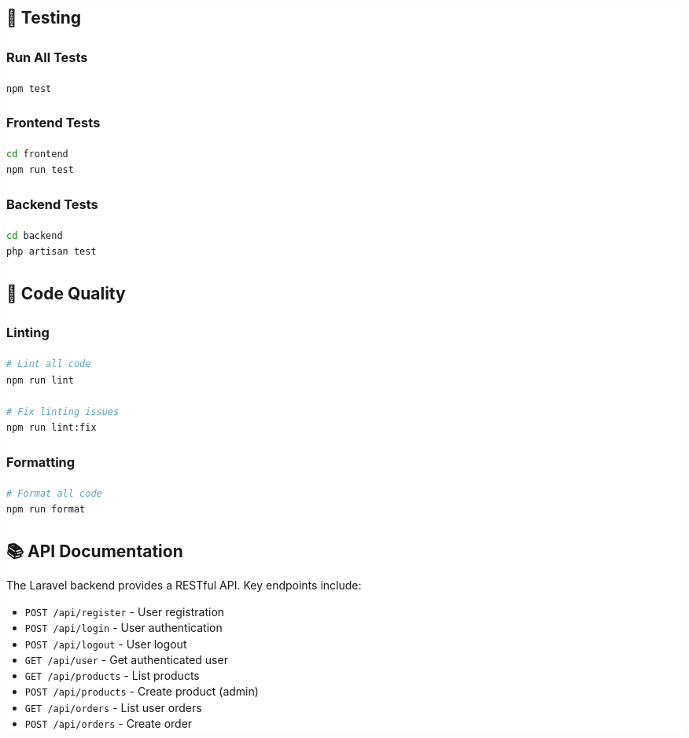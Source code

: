 ## 🧪 Testing

### Run All Tests

```bash
npm test
```

### Frontend Tests

```bash
cd frontend
npm run test
```

### Backend Tests

```bash
cd backend
php artisan test
```

## 🎨 Code Quality

### Linting

```bash
# Lint all code
npm run lint

# Fix linting issues
npm run lint:fix
```

### Formatting

```bash
# Format all code
npm run format
```

## 📚 API Documentation

The Laravel backend provides a RESTful API. Key endpoints include:

- `POST /api/register` - User registration
- `POST /api/login` - User authentication
- `POST /api/logout` - User logout
- `GET /api/user` - Get authenticated user
- `GET /api/products` - List products
- `POST /api/products` - Create product (admin)
- `GET /api/orders` - List user orders
- `POST /api/orders` - Create order
